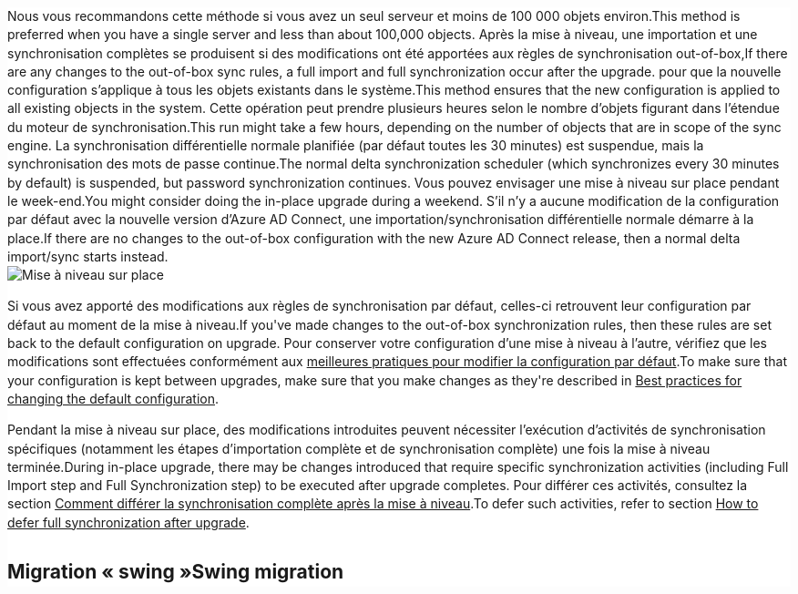 <span data-ttu-id="a2260-123">Nous vous recommandons cette méthode si vous avez un seul serveur et moins de 100 000 objets environ.</span><span class="sxs-lookup"><span data-stu-id="a2260-123">This method is preferred when you have a single server and less than about 100,000 objects.</span></span> <span data-ttu-id="a2260-124">Après la mise à niveau, une importation et une synchronisation complètes se produisent si des modifications ont été apportées aux règles de synchronisation out-of-box,</span><span class="sxs-lookup"><span data-stu-id="a2260-124">If there are any changes to the out-of-box sync rules, a full import and full synchronization occur after the upgrade.</span></span> <span data-ttu-id="a2260-125">pour que la nouvelle configuration s’applique à tous les objets existants dans le système.</span><span class="sxs-lookup"><span data-stu-id="a2260-125">This method ensures that the new configuration is applied to all existing objects in the system.</span></span> <span data-ttu-id="a2260-126">Cette opération peut prendre plusieurs heures selon le nombre d’objets figurant dans l’étendue du moteur de synchronisation.</span><span class="sxs-lookup"><span data-stu-id="a2260-126">This run might take a few hours, depending on the number of objects that are in scope of the sync engine.</span></span> <span data-ttu-id="a2260-127">La synchronisation différentielle normale planifiée (par défaut toutes les 30 minutes) est suspendue, mais la synchronisation des mots de passe continue.</span><span class="sxs-lookup"><span data-stu-id="a2260-127">The normal delta synchronization scheduler (which synchronizes every 30 minutes by default) is suspended, but password synchronization continues.</span></span> <span data-ttu-id="a2260-128">Vous pouvez envisager une mise à niveau sur place pendant le week-end.</span><span class="sxs-lookup"><span data-stu-id="a2260-128">You might consider doing the in-place upgrade during a weekend.</span></span> <span data-ttu-id="a2260-129">S’il n’y a aucune modification de la configuration par défaut avec la nouvelle version d’Azure AD Connect, une importation/synchronisation différentielle normale démarre à la place.</span><span class="sxs-lookup"><span data-stu-id="a2260-129">If there are no changes to the out-of-box configuration with the new Azure AD Connect release, then a normal delta import/sync starts instead.</span></span>  
![Mise à niveau sur place](./media/active-directory-aadconnect-upgrade-previous-version/inplaceupgrade.png)

<span data-ttu-id="a2260-131">Si vous avez apporté des modifications aux règles de synchronisation par défaut, celles-ci retrouvent leur configuration par défaut au moment de la mise à niveau.</span><span class="sxs-lookup"><span data-stu-id="a2260-131">If you've made changes to the out-of-box synchronization rules, then these rules are set back to the default configuration on upgrade.</span></span> <span data-ttu-id="a2260-132">Pour conserver votre configuration d’une mise à niveau à l’autre, vérifiez que les modifications sont effectuées conformément aux [meilleures pratiques pour modifier la configuration par défaut](active-directory-aadconnectsync-best-practices-changing-default-configuration.md).</span><span class="sxs-lookup"><span data-stu-id="a2260-132">To make sure that your configuration is kept between upgrades, make sure that you make changes as they're described in [Best practices for changing the default configuration](active-directory-aadconnectsync-best-practices-changing-default-configuration.md).</span></span>

<span data-ttu-id="a2260-133">Pendant la mise à niveau sur place, des modifications introduites peuvent nécessiter l’exécution d’activités de synchronisation spécifiques (notamment les étapes d’importation complète et de synchronisation complète) une fois la mise à niveau terminée.</span><span class="sxs-lookup"><span data-stu-id="a2260-133">During in-place upgrade, there may be changes introduced that require specific synchronization activities (including Full Import step and Full Synchronization step) to be executed after upgrade completes.</span></span> <span data-ttu-id="a2260-134">Pour différer ces activités, consultez la section [Comment différer la synchronisation complète après la mise à niveau](#how-to-defer-full-synchronization-after-upgrade).</span><span class="sxs-lookup"><span data-stu-id="a2260-134">To defer such activities, refer to section [How to defer full synchronization after upgrade](#how-to-defer-full-synchronization-after-upgrade).</span></span>

## <a name="swing-migration"></a><span data-ttu-id="a2260-135">Migration « swing »</span><span class="sxs-lookup"><span data-stu-id="a2260-135">Swing migration</span></span>